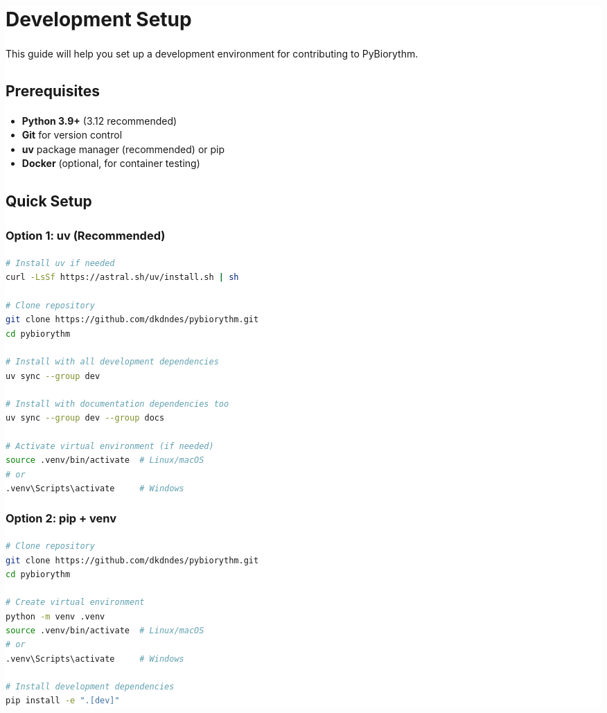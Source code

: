 # Development Setup

This guide will help you set up a development environment for contributing to PyBiorythm.

## Prerequisites

- **Python 3.9+** (3.12 recommended)
- **Git** for version control
- **uv** package manager (recommended) or pip
- **Docker** (optional, for container testing)

## Quick Setup

### Option 1: uv (Recommended)

```bash
# Install uv if needed
curl -LsSf https://astral.sh/uv/install.sh | sh

# Clone repository
git clone https://github.com/dkdndes/pybiorythm.git
cd pybiorythm

# Install with all development dependencies
uv sync --group dev

# Install with documentation dependencies too
uv sync --group dev --group docs

# Activate virtual environment (if needed)
source .venv/bin/activate  # Linux/macOS
# or
.venv\Scripts\activate     # Windows
```

### Option 2: pip + venv

```bash
# Clone repository
git clone https://github.com/dkdndes/pybiorythm.git
cd pybiorythm

# Create virtual environment
python -m venv .venv
source .venv/bin/activate  # Linux/macOS
# or
.venv\Scripts\activate     # Windows

# Install development dependencies
pip install -e ".[dev]"
```
